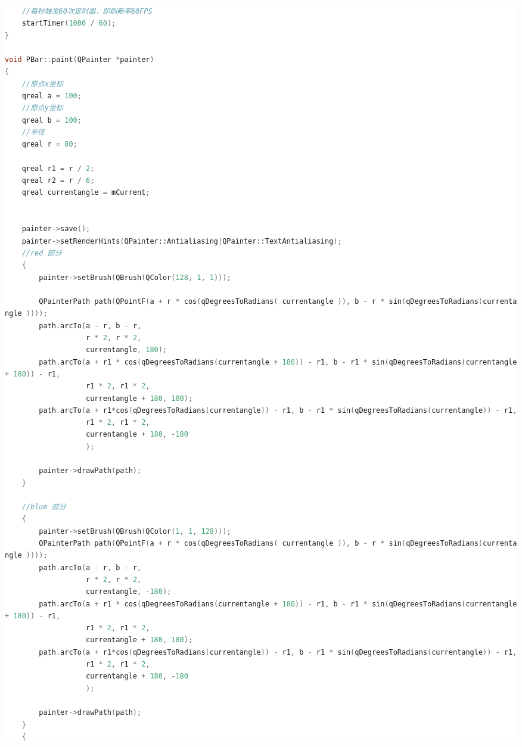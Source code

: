 ```C++
    //每秒触发60次定时器，即刷新率60FPS
    startTimer(1000 / 60);
}

void PBar::paint(QPainter *painter)
{
    //原点x坐标
    qreal a = 100;
    //原点y坐标
    qreal b = 100;
    //半径
    qreal r = 80;

    qreal r1 = r / 2;
    qreal r2 = r / 6;
    qreal currentangle = mCurrent;


    painter->save();
    painter->setRenderHints(QPainter::Antialiasing|QPainter::TextAntialiasing);
    //red 部分
    {
        painter->setBrush(QBrush(QColor(128, 1, 1)));

        QPainterPath path(QPointF(a + r * cos(qDegreesToRadians( currentangle )), b - r * sin(qDegreesToRadians(currentangle ))));
        path.arcTo(a - r, b - r,
                   r * 2, r * 2,
                   currentangle, 180);
        path.arcTo(a + r1 * cos(qDegreesToRadians(currentangle + 180)) - r1, b - r1 * sin(qDegreesToRadians(currentangle + 180)) - r1,
                   r1 * 2, r1 * 2,
                   currentangle + 180, 180);
        path.arcTo(a + r1*cos(qDegreesToRadians(currentangle)) - r1, b - r1 * sin(qDegreesToRadians(currentangle)) - r1,
                   r1 * 2, r1 * 2,
                   currentangle + 180, -180
                   );

        painter->drawPath(path);
    }

    //blue 部分
    {
        painter->setBrush(QBrush(QColor(1, 1, 128)));
        QPainterPath path(QPointF(a + r * cos(qDegreesToRadians( currentangle )), b - r * sin(qDegreesToRadians(currentangle ))));
        path.arcTo(a - r, b - r,
                   r * 2, r * 2,
                   currentangle, -180);
        path.arcTo(a + r1 * cos(qDegreesToRadians(currentangle + 180)) - r1, b - r1 * sin(qDegreesToRadians(currentangle + 180)) - r1,
                   r1 * 2, r1 * 2,
                   currentangle + 180, 180);
        path.arcTo(a + r1*cos(qDegreesToRadians(currentangle)) - r1, b - r1 * sin(qDegreesToRadians(currentangle)) - r1,
                   r1 * 2, r1 * 2,
                   currentangle + 180, -180
                   );

        painter->drawPath(path);
    }
    {
```